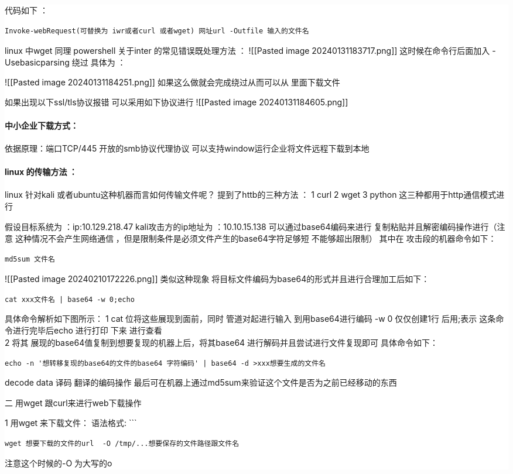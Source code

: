 代码如下 ：
```
Invoke-webRequest(可替换为 iwr或者curl 或者wget) 网址url -Outfile 输入的文件名
```

linux 中wget 同理 
powershell 关于inter 的常见错误既处理方法 ：
![[Pasted image 20240131183717.png]]
这时候在命令行后面加入
-Usebasicparsing 绕过  具体为 ：

![[Pasted image 20240131184251.png]]
如果这么做就会完成绕过从而可以从 里面下载文件

如果出现以下ssl/tls协议报错 可以采用如下协议进行
![[Pasted image 20240131184605.png]]


#### 中小企业下载方式：
依据原理：端口TCP/445 开放的smb协议代理协议 可以支持window运行企业将文件远程下载到本地


#### linux 的传输方法 ：
linux 针对kali 或者ubuntu这种机器而言如何传输文件呢？
提到了httb的三种方法 ：
1 curl  2 wget 3 python   这三种都用于http通信模式进行

假设目标系统为 ：ip:10.129.218.47   kali攻击方的ip地址为 ：10.10.15.138
可以通过base64编码来进行 复制粘贴并且解密编码操作进行（注意 这种情况不会产生网络通信 ，但是限制条件是必须文件产生的base64字符足够短 不能够超出限制）
其中在 攻击段的机器命令如下：
```
md5sum 文件名
```
![[Pasted image 20240210172226.png]]
类似这种现象 
将目标文件编码为base64的形式并且进行合理加工后如下：
```
cat xxx文件名 | base64 -w 0;echo
```
具体命令解析如下图所示：
1 cat 位将这些展现到面前，同时 管道对起进行输入 到用base64进行编码 -w  0  仅仅创建1行 后用;表示 这条命令进行完毕后echo 进行打印 下来 进行查看  
2 将其 展现的base64值复制到想要复现的机器上后，将其base64 进行解码并且尝试进行文件复现即可 具体命令如下：
```
echo -n '想转移复现的base64的文件的base64 字符编码' | base64 -d >xxx想要生成的文件名
```
decode data 译码 翻译的编码操作 
最后可在机器上通过md5sum来验证这个文件是否为之前已经移动的东西

二 用wget 跟curl来进行web下载操作

1 用wget 来下载文件：
语法格式: ```
```
wget 想要下载的文件的url  -O /tmp/...想要保存的文件路径跟文件名
```
注意这个时候的-O 为大写的o 
